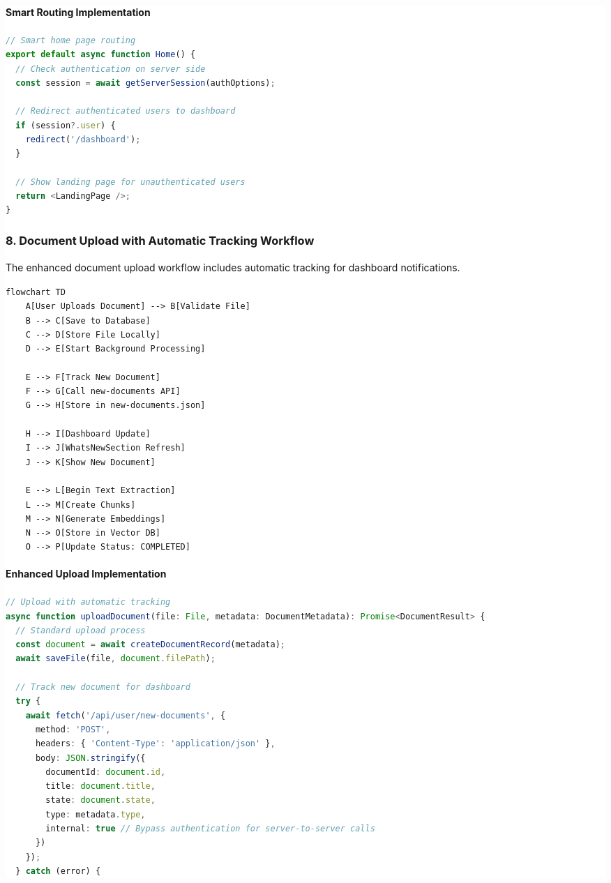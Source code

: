 #### Smart Routing Implementation
```typescript
// Smart home page routing
export default async function Home() {
  // Check authentication on server side
  const session = await getServerSession(authOptions);
  
  // Redirect authenticated users to dashboard
  if (session?.user) {
    redirect('/dashboard');
  }
  
  // Show landing page for unauthenticated users
  return <LandingPage />;
}
```

### 8. Document Upload with Automatic Tracking Workflow

The enhanced document upload workflow includes automatic tracking for dashboard notifications.

```mermaid
flowchart TD
    A[User Uploads Document] --> B[Validate File]
    B --> C[Save to Database]
    C --> D[Store File Locally]
    D --> E[Start Background Processing]
    
    E --> F[Track New Document]
    F --> G[Call new-documents API]
    G --> H[Store in new-documents.json]
    
    H --> I[Dashboard Update]
    I --> J[WhatsNewSection Refresh]
    J --> K[Show New Document]
    
    E --> L[Begin Text Extraction]
    L --> M[Create Chunks]
    M --> N[Generate Embeddings]
    N --> O[Store in Vector DB]
    O --> P[Update Status: COMPLETED]
```

#### Enhanced Upload Implementation
```typescript
// Upload with automatic tracking
async function uploadDocument(file: File, metadata: DocumentMetadata): Promise<DocumentResult> {
  // Standard upload process
  const document = await createDocumentRecord(metadata);
  await saveFile(file, document.filePath);
  
  // Track new document for dashboard
  try {
    await fetch('/api/user/new-documents', {
      method: 'POST',
      headers: { 'Content-Type': 'application/json' },
      body: JSON.stringify({
        documentId: document.id,
        title: document.title,
        state: document.state,
        type: metadata.type,
        internal: true // Bypass authentication for server-to-server calls
      })
    });
  } catch (error) {
```